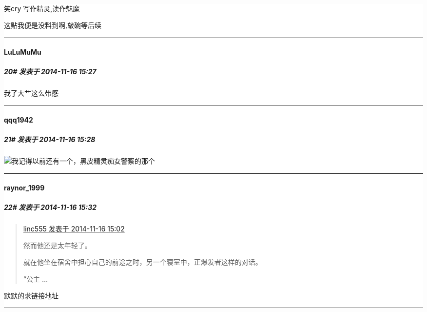  笑cry
写作精灵,读作魅魔


这贴我便是没料到啊,敲碗等后续








*****

####  LuLuMuMu  
##### 20#       发表于 2014-11-16 15:27




我了大艹这么带感







*****

####  qqq1942  
##### 21#       发表于 2014-11-16 15:28



<img src="https://static.saraba1st.com/image/smiley/face/149.gif" referrerpolicy="no-referrer">我记得以前还有一个，黑皮精灵痴女警察的那个







*****

####  raynor_1999  
##### 22#       发表于 2014-11-16 15:32



<blockquote><a href="httphttps://bbs.saraba1st.com/2b/forum.php?mod=redirect&amp;goto=findpost&amp;pid=27235076&amp;ptid=1074539" target="_blank">linc555 发表于 2014-11-16 15:02</a>

然而他还是太年轻了。

就在他坐在宿舍中担心自己的前途之时，另一个寝室中，正爆发者这样的对话。

“公主 ...</blockquote>
默默的求链接地址







*****
